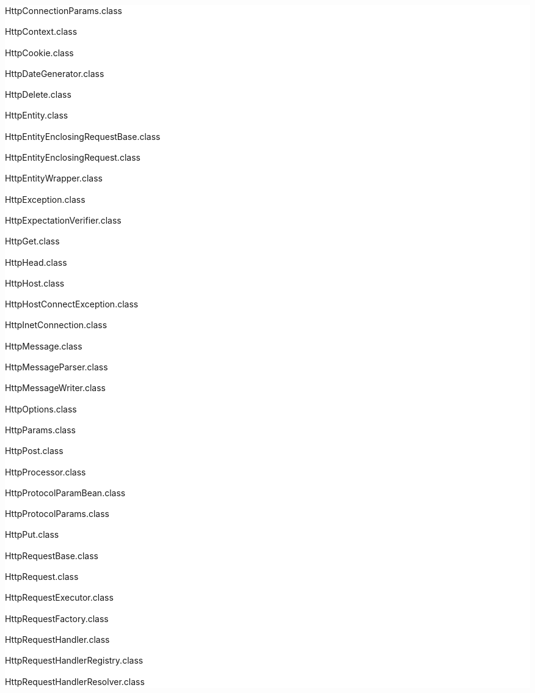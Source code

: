 HttpConnectionParams.class

HttpContext.class

HttpCookie.class

HttpDateGenerator.class

HttpDelete.class

HttpEntity.class

HttpEntityEnclosingRequestBase.class

HttpEntityEnclosingRequest.class

HttpEntityWrapper.class

HttpException.class

HttpExpectationVerifier.class

HttpGet.class

HttpHead.class

HttpHost.class

HttpHostConnectException.class

HttpInetConnection.class

HttpMessage.class

HttpMessageParser.class

HttpMessageWriter.class

HttpOptions.class

HttpParams.class

HttpPost.class

HttpProcessor.class

HttpProtocolParamBean.class

HttpProtocolParams.class

HttpPut.class

HttpRequestBase.class

HttpRequest.class

HttpRequestExecutor.class

HttpRequestFactory.class

HttpRequestHandler.class

HttpRequestHandlerRegistry.class

HttpRequestHandlerResolver.class
